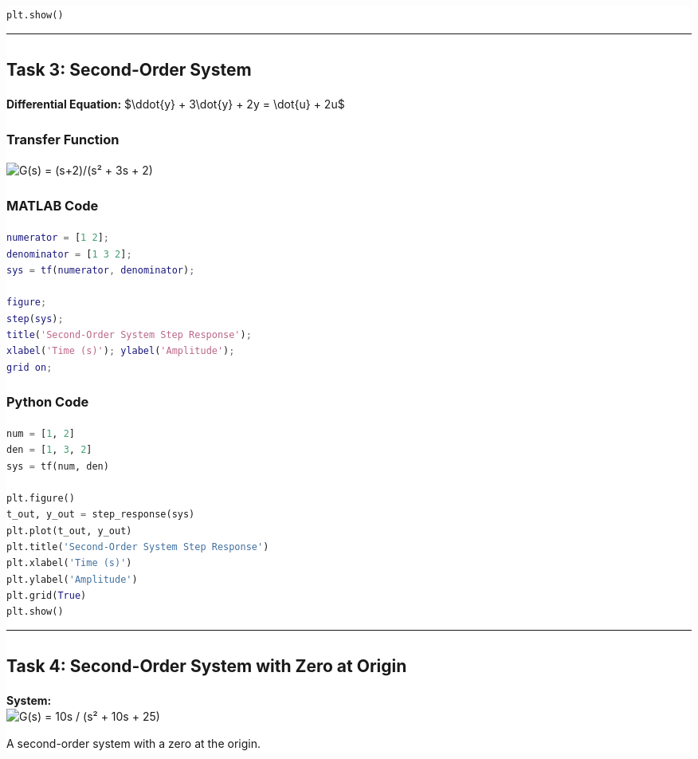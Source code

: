 ```python
plt.show()
```

---

## Task 3: Second-Order System

**Differential Equation:**  $\ddot{y} + 3\dot{y} + 2y = \dot{u} + 2u$

### Transfer Function  
<img src="https://latex.codecogs.com/svg.image?G(s)=\frac{s&plus;2}{s^2&plus;3s&plus;2}" alt="G(s) = (s+2)/(s² + 3s + 2)">

### MATLAB Code
```matlab
numerator = [1 2];
denominator = [1 3 2];
sys = tf(numerator, denominator);

figure;
step(sys);
title('Second-Order System Step Response');
xlabel('Time (s)'); ylabel('Amplitude');
grid on;
```

### Python Code
```python
num = [1, 2]
den = [1, 3, 2]
sys = tf(num, den)

plt.figure()
t_out, y_out = step_response(sys)
plt.plot(t_out, y_out)
plt.title('Second-Order System Step Response')
plt.xlabel('Time (s)')
plt.ylabel('Amplitude')
plt.grid(True)
plt.show()
```

---

## Task 4: Second-Order System with Zero at Origin

**System:**  
<img src="https://latex.codecogs.com/svg.image?G(s)=\frac{10s}{s^2&plus;10s&plus;25}" alt="G(s) = 10s / (s² + 10s + 25)">


A second-order system with a zero at the origin.
